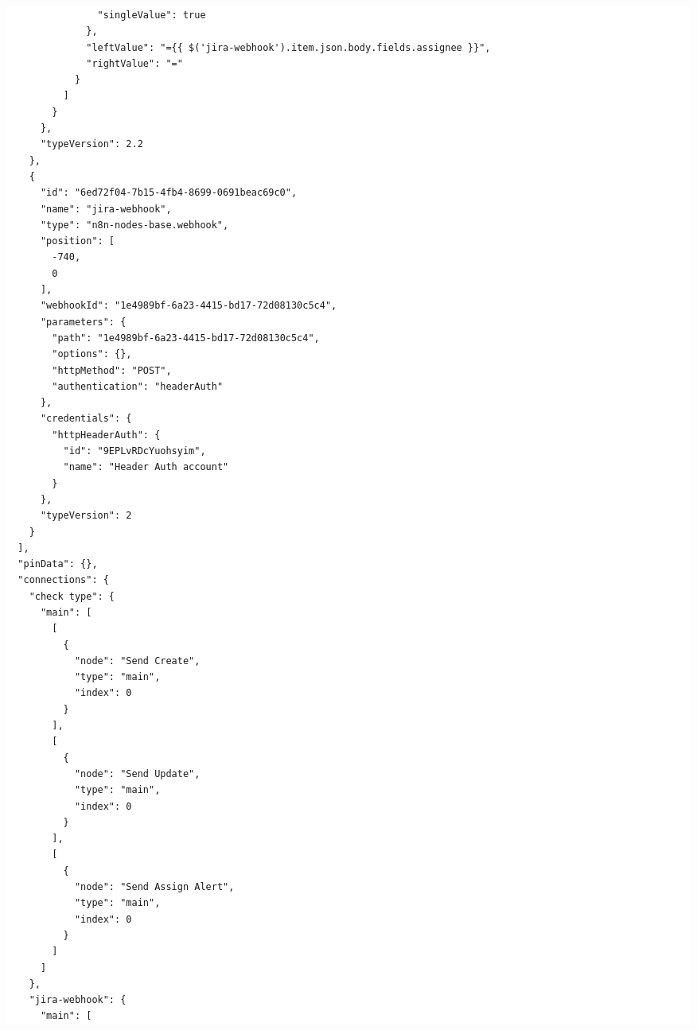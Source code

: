 ```
                "singleValue": true
              },
              "leftValue": "={{ $('jira-webhook').item.json.body.fields.assignee }}",
              "rightValue": "="
            }
          ]
        }
      },
      "typeVersion": 2.2
    },
    {
      "id": "6ed72f04-7b15-4fb4-8699-0691beac69c0",
      "name": "jira-webhook",
      "type": "n8n-nodes-base.webhook",
      "position": [
        -740,
        0
      ],
      "webhookId": "1e4989bf-6a23-4415-bd17-72d08130c5c4",
      "parameters": {
        "path": "1e4989bf-6a23-4415-bd17-72d08130c5c4",
        "options": {},
        "httpMethod": "POST",
        "authentication": "headerAuth"
      },
      "credentials": {
        "httpHeaderAuth": {
          "id": "9EPLvRDcYuohsyim",
          "name": "Header Auth account"
        }
      },
      "typeVersion": 2
    }
  ],
  "pinData": {},
  "connections": {
    "check type": {
      "main": [
        [
          {
            "node": "Send Create",
            "type": "main",
            "index": 0
          }
        ],
        [
          {
            "node": "Send Update",
            "type": "main",
            "index": 0
          }
        ],
        [
          {
            "node": "Send Assign Alert",
            "type": "main",
            "index": 0
          }
        ]
      ]
    },
    "jira-webhook": {
      "main": [
```